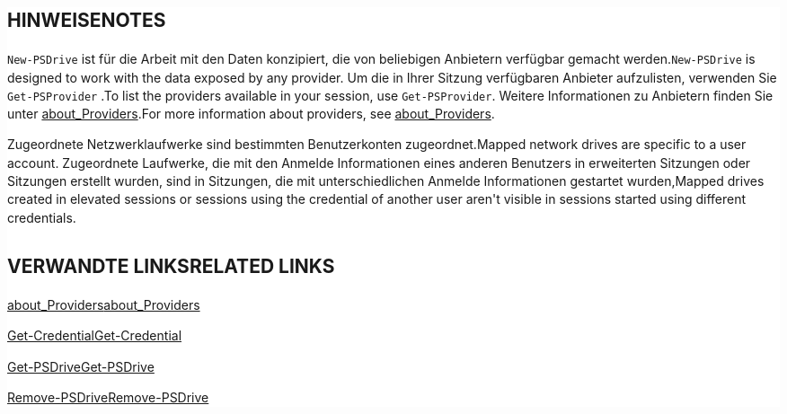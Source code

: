 ## <span data-ttu-id="375d6-238">HINWEISE</span><span class="sxs-lookup"><span data-stu-id="375d6-238">NOTES</span></span>

<span data-ttu-id="375d6-239">`New-PSDrive` ist für die Arbeit mit den Daten konzipiert, die von beliebigen Anbietern verfügbar gemacht werden.</span><span class="sxs-lookup"><span data-stu-id="375d6-239">`New-PSDrive` is designed to work with the data exposed by any provider.</span></span> <span data-ttu-id="375d6-240">Um die in Ihrer Sitzung verfügbaren Anbieter aufzulisten, verwenden Sie `Get-PSProvider` .</span><span class="sxs-lookup"><span data-stu-id="375d6-240">To list the providers available in your session, use `Get-PSProvider`.</span></span> <span data-ttu-id="375d6-241">Weitere Informationen zu Anbietern finden Sie unter [about_Providers](../Microsoft.PowerShell.Core/About/about_Providers.md).</span><span class="sxs-lookup"><span data-stu-id="375d6-241">For more information about providers, see [about_Providers](../Microsoft.PowerShell.Core/About/about_Providers.md).</span></span>

<span data-ttu-id="375d6-242">Zugeordnete Netzwerklaufwerke sind bestimmten Benutzerkonten zugeordnet.</span><span class="sxs-lookup"><span data-stu-id="375d6-242">Mapped network drives are specific to a user account.</span></span> <span data-ttu-id="375d6-243">Zugeordnete Laufwerke, die mit den Anmelde Informationen eines anderen Benutzers in erweiterten Sitzungen oder Sitzungen erstellt wurden, sind in Sitzungen, die mit unterschiedlichen Anmelde Informationen gestartet wurden,</span><span class="sxs-lookup"><span data-stu-id="375d6-243">Mapped drives created in elevated sessions or sessions using the credential of another user aren't visible in sessions started using different credentials.</span></span>

## <span data-ttu-id="375d6-244">VERWANDTE LINKS</span><span class="sxs-lookup"><span data-stu-id="375d6-244">RELATED LINKS</span></span>

[<span data-ttu-id="375d6-245">about_Providers</span><span class="sxs-lookup"><span data-stu-id="375d6-245">about_Providers</span></span>](../Microsoft.PowerShell.Core/About/about_Providers.md)

[<span data-ttu-id="375d6-246">Get-Credential</span><span class="sxs-lookup"><span data-stu-id="375d6-246">Get-Credential</span></span>](../Microsoft.PowerShell.Security/Get-Credential.md)

[<span data-ttu-id="375d6-247">Get-PSDrive</span><span class="sxs-lookup"><span data-stu-id="375d6-247">Get-PSDrive</span></span>](Get-PSDrive.md)

[<span data-ttu-id="375d6-248">Remove-PSDrive</span><span class="sxs-lookup"><span data-stu-id="375d6-248">Remove-PSDrive</span></span>](Remove-PSDrive.md)
